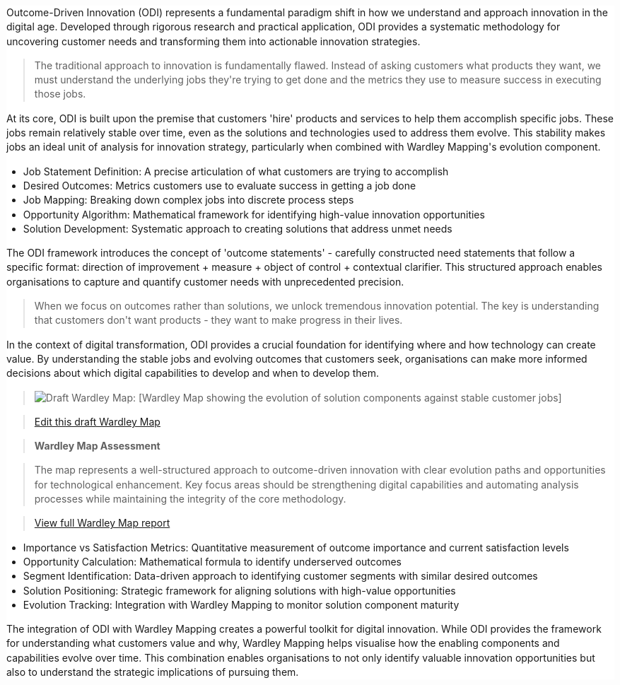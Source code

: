 Outcome-Driven Innovation (ODI) represents a fundamental paradigm shift in how we understand and approach innovation in the digital age. Developed through rigorous research and practical application, ODI provides a systematic methodology for uncovering customer needs and transforming them into actionable innovation strategies.

> The traditional approach to innovation is fundamentally flawed. Instead of asking customers what products they want, we must understand the underlying jobs they're trying to get done and the metrics they use to measure success in executing those jobs.

At its core, ODI is built upon the premise that customers 'hire' products and services to help them accomplish specific jobs. These jobs remain relatively stable over time, even as the solutions and technologies used to address them evolve. This stability makes jobs an ideal unit of analysis for innovation strategy, particularly when combined with Wardley Mapping's evolution component.

- Job Statement Definition: A precise articulation of what customers are trying to accomplish
- Desired Outcomes: Metrics customers use to evaluate success in getting a job done
- Job Mapping: Breaking down complex jobs into discrete process steps
- Opportunity Algorithm: Mathematical framework for identifying high-value innovation opportunities
- Solution Development: Systematic approach to creating solutions that address unmet needs

The ODI framework introduces the concept of 'outcome statements' - carefully constructed need statements that follow a specific format: direction of improvement + measure + object of control + contextual clarifier. This structured approach enables organisations to capture and quantify customer needs with unprecedented precision.

> When we focus on outcomes rather than solutions, we unlock tremendous innovation potential. The key is understanding that customers don't want products - they want to make progress in their lives.

In the context of digital transformation, ODI provides a crucial foundation for identifying where and how technology can create value. By understanding the stable jobs and evolving outcomes that customers seek, organisations can make more informed decisions about which digital capabilities to develop and when to develop them.

>![Draft Wardley Map: [Wardley Map showing the evolution of solution components against stable customer jobs]](https://images.wardleymaps.ai/map_4cc69cdb-f210-4e9a-9bc6-dc7c9274a2cf.png)

>[Edit this draft Wardley Map](https://create.wardleymaps.ai/#clone:40cf11f8e7713fb168)

> **Wardley Map Assessment**

> The map represents a well-structured approach to outcome-driven innovation with clear evolution paths and opportunities for technological enhancement. Key focus areas should be strengthening digital capabilities and automating analysis processes while maintaining the integrity of the core methodology.

> [View full Wardley Map report](markdown/wardley_map_reports/wardley_map_report_04_english_Ulwick's_Outcome-Driven_Innovation.md)

- Importance vs Satisfaction Metrics: Quantitative measurement of outcome importance and current satisfaction levels
- Opportunity Calculation: Mathematical formula to identify underserved outcomes
- Segment Identification: Data-driven approach to identifying customer segments with similar desired outcomes
- Solution Positioning: Strategic framework for aligning solutions with high-value opportunities
- Evolution Tracking: Integration with Wardley Mapping to monitor solution component maturity

The integration of ODI with Wardley Mapping creates a powerful toolkit for digital innovation. While ODI provides the framework for understanding what customers value and why, Wardley Mapping helps visualise how the enabling components and capabilities evolve over time. This combination enables organisations to not only identify valuable innovation opportunities but also to understand the strategic implications of pursuing them.
